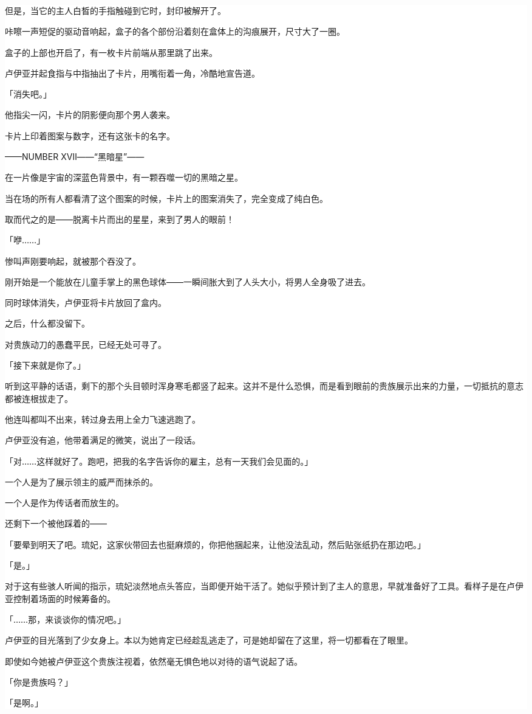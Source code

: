 但是，当它的主人白晳的手指触碰到它时，封印被解开了。

咔嚓一声短促的驱动音响起，盒子的各个部份沿着刻在盒体上的沟痕展开，尺寸大了一圈。

盒子的上部也开启了，有一枚卡片前端从那里跳了出来。

卢伊亚并起食指与中指抽出了卡片，用嘴衔着一角，冷酷地宣告道。

「消失吧。」

他指尖一闪，卡片的阴影便向那个男人袭来。

卡片上印着图案与数字，还有这张卡的名字。

——NUMBER ⅩⅦ——“黑暗星”——

在一片像是宇宙的深蓝色背景中，有一颗吞噬一切的黑暗之星。

当在场的所有人都看清了这个图案的时候，卡片上的图案消失了，完全变成了纯白色。

取而代之的是——脱离卡片而出的星星，来到了男人的眼前！

「咿……」

惨叫声刚要响起，就被那个吞没了。

刚开始是一个能放在儿童手掌上的黑色球体——一瞬间胀大到了人头大小，将男人全身吸了进去。

同时球体消失，卢伊亚将卡片放回了盒内。

之后，什么都没留下。

对贵族动刀的愚蠢平民，已经无处可寻了。

「接下来就是你了。」

听到这平静的话语，剩下的那个头目顿时浑身寒毛都竖了起来。这并不是什么恐惧，而是看到眼前的贵族展示出来的力量，一切抵抗的意志都被连根拔走了。

他连叫都叫不出来，转过身去用上全力飞速逃跑了。

卢伊亚没有追，他带着满足的微笑，说出了一段话。

「对……这样就好了。跑吧，把我的名字告诉你的雇主，总有一天我们会见面的。」

一个人是为了展示领主的威严而抹杀的。

一个人是作为传话者而放生的。

还剩下一个被他踩着的——

「要晕到明天了吧。琉妃，这家伙带回去也挺麻烦的，你把他捆起来，让他没法乱动，然后贴张纸扔在那边吧。」

「是。」

对于这有些骇人听闻的指示，琉妃淡然地点头答应，当即便开始干活了。她似乎预计到了主人的意思，早就准备好了工具。看样子是在卢伊亚控制着场面的时候筹备的。

「……那，来谈谈你的情况吧。」

卢伊亚的目光落到了少女身上。本以为她肯定已经趁乱逃走了，可是她却留在了这里，将一切都看在了眼里。

即使如今她被卢伊亚这个贵族注视着，依然毫无惧色地以对待的语气说起了话。

「你是贵族吗？」

「是啊。」
